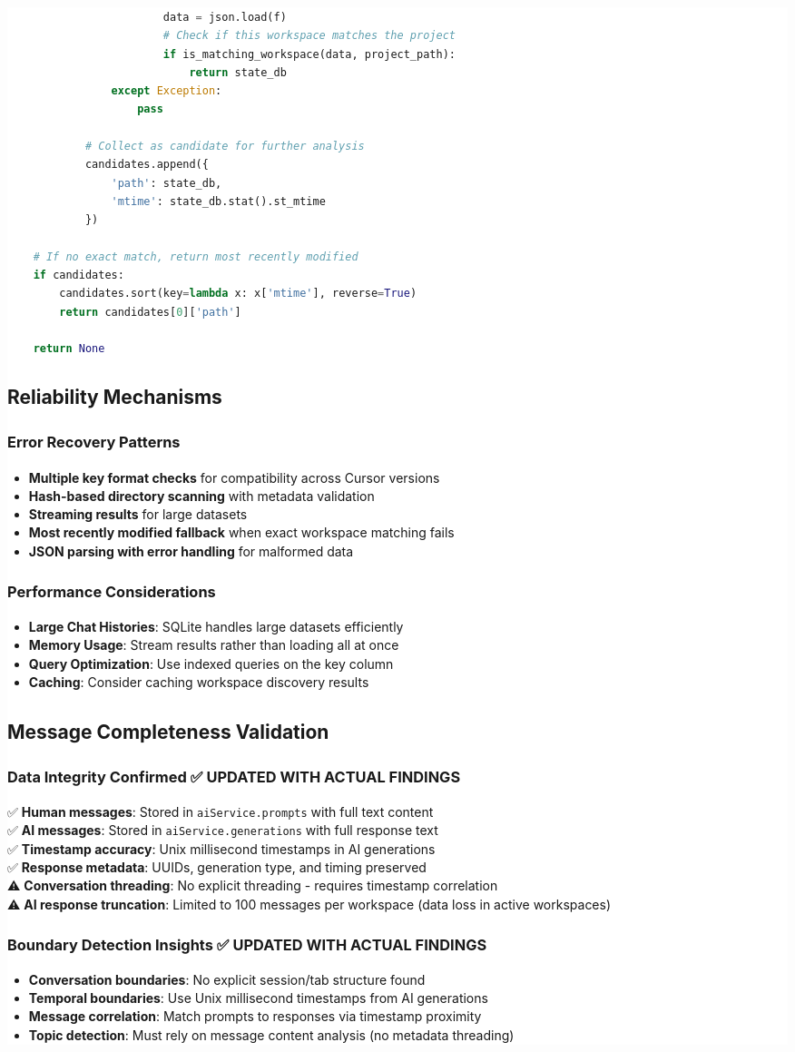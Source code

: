 ```python
                        data = json.load(f)
                        # Check if this workspace matches the project
                        if is_matching_workspace(data, project_path):
                            return state_db
                except Exception:
                    pass
            
            # Collect as candidate for further analysis
            candidates.append({
                'path': state_db,
                'mtime': state_db.stat().st_mtime
            })
    
    # If no exact match, return most recently modified
    if candidates:
        candidates.sort(key=lambda x: x['mtime'], reverse=True)
        return candidates[0]['path']
    
    return None
```

## Reliability Mechanisms

### Error Recovery Patterns
- **Multiple key format checks** for compatibility across Cursor versions
- **Hash-based directory scanning** with metadata validation
- **Streaming results** for large datasets
- **Most recently modified fallback** when exact workspace matching fails
- **JSON parsing with error handling** for malformed data

### Performance Considerations
- **Large Chat Histories**: SQLite handles large datasets efficiently
- **Memory Usage**: Stream results rather than loading all at once
- **Query Optimization**: Use indexed queries on the key column
- **Caching**: Consider caching workspace discovery results

## Message Completeness Validation

### Data Integrity Confirmed ✅ **UPDATED WITH ACTUAL FINDINGS**
✅ **Human messages**: Stored in `aiService.prompts` with full text content  
✅ **AI messages**: Stored in `aiService.generations` with full response text  
✅ **Timestamp accuracy**: Unix millisecond timestamps in AI generations  
✅ **Response metadata**: UUIDs, generation type, and timing preserved  
⚠️ **Conversation threading**: No explicit threading - requires timestamp correlation  
⚠️ **AI response truncation**: Limited to 100 messages per workspace (data loss in active workspaces)

### Boundary Detection Insights ✅ **UPDATED WITH ACTUAL FINDINGS**
- **Conversation boundaries**: No explicit session/tab structure found
- **Temporal boundaries**: Use Unix millisecond timestamps from AI generations
- **Message correlation**: Match prompts to responses via timestamp proximity
- **Topic detection**: Must rely on message content analysis (no metadata threading)
